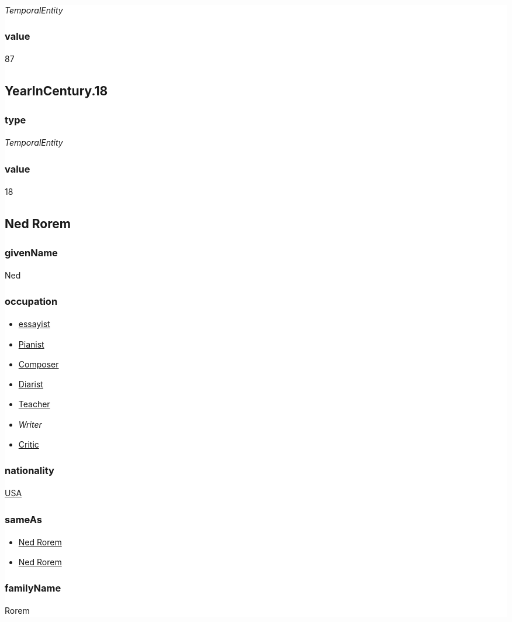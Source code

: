 
*TemporalEntity*

### value


87

## YearInCentury.18

### type


*TemporalEntity*

### value


18

## Ned Rorem

### givenName


Ned

### occupation

 - [essayist](#essayist)

 - [Pianist](#Pianist)

 - [Composer](#Composer)

 - [Diarist](#Diarist)

 - [Teacher](#Teacher)

 - *Writer*

 - [Critic](#Critic)

### nationality


[USA](#USA)

### sameAs

 - [Ned Rorem](#Ned-Rorem)

 - [Ned Rorem](#Ned-Rorem)

### familyName


Rorem
